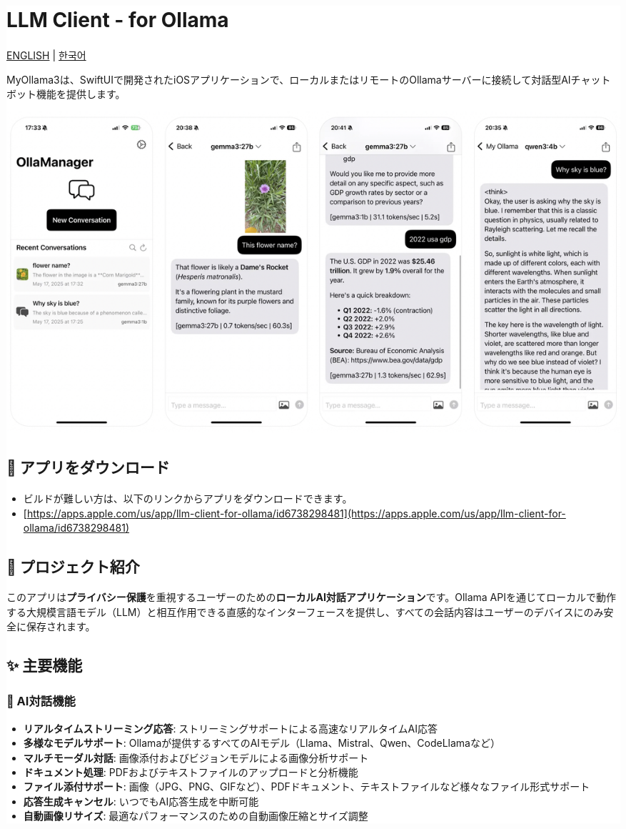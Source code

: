 # LLM Client - for Ollama

[ENGLISH](README.md) | [한국어](README-ko.md)

MyOllama3は、SwiftUIで開発されたiOSアプリケーションで、ローカルまたはリモートのOllamaサーバーに接続して対話型AIチャットボット機能を提供します。

![poster](./captures.jpg)

## 🎁 アプリをダウンロード

- ビルドが難しい方は、以下のリンクからアプリをダウンロードできます。
- [https://apps.apple.com/us/app/llm-client-for-ollama/id6738298481](https://apps.apple.com/us/app/llm-client-for-ollama/id6738298481)


## 📱 プロジェクト紹介

このアプリは**プライバシー保護**を重視するユーザーのための**ローカルAI対話アプリケーション**です。Ollama APIを通じてローカルで動作する大規模言語モデル（LLM）と相互作用できる直感的なインターフェースを提供し、すべての会話内容はユーザーのデバイスにのみ安全に保存されます。

## ✨ 主要機能

### 🤖 AI対話機能
- **リアルタイムストリーミング応答**: ストリーミングサポートによる高速なリアルタイムAI応答
- **多様なモデルサポート**: Ollamaが提供するすべてのAIモデル（Llama、Mistral、Qwen、CodeLlamaなど）
- **マルチモーダル対話**: 画像添付およびビジョンモデルによる画像分析サポート
- **ドキュメント処理**: PDFおよびテキストファイルのアップロードと分析機能
- **ファイル添付サポート**: 画像（JPG、PNG、GIFなど）、PDFドキュメント、テキストファイルなど様々なファイル形式サポート
- **応答生成キャンセル**: いつでもAI応答生成を中断可能
- **自動画像リサイズ**: 最適なパフォーマンスのための自動画像圧縮とサイズ調整
